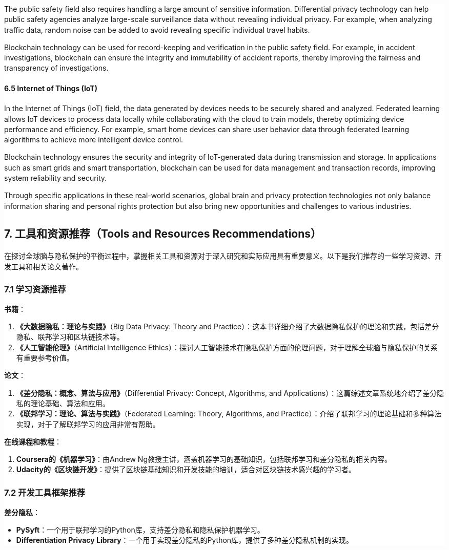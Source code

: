 The public safety field also requires handling a large amount of sensitive information. Differential privacy technology can help public safety agencies analyze large-scale surveillance data without revealing individual privacy. For example, when analyzing traffic data, random noise can be added to avoid revealing specific individual travel habits.

Blockchain technology can be used for record-keeping and verification in the public safety field. For example, in accident investigations, blockchain can ensure the integrity and immutability of accident reports, thereby improving the fairness and transparency of investigations.

#### 6.5 Internet of Things (IoT)

In the Internet of Things (IoT) field, the data generated by devices needs to be securely shared and analyzed. Federated learning allows IoT devices to process data locally while collaborating with the cloud to train models, thereby optimizing device performance and efficiency. For example, smart home devices can share user behavior data through federated learning algorithms to achieve more intelligent device control.

Blockchain technology ensures the security and integrity of IoT-generated data during transmission and storage. In applications such as smart grids and smart transportation, blockchain can be used for data management and transaction records, improving system reliability and security.

Through specific applications in these real-world scenarios, global brain and privacy protection technologies not only balance information sharing and personal rights protection but also bring new opportunities and challenges to various industries.

## 7. 工具和资源推荐（Tools and Resources Recommendations）

在探讨全球脑与隐私保护的平衡过程中，掌握相关工具和资源对于深入研究和实际应用具有重要意义。以下是我们推荐的一些学习资源、开发工具和相关论文著作。

### 7.1 学习资源推荐

**书籍**：

1. **《大数据隐私：理论与实践》**（Big Data Privacy: Theory and Practice）：这本书详细介绍了大数据隐私保护的理论和实践，包括差分隐私、联邦学习和区块链技术等。
2. **《人工智能伦理》**（Artificial Intelligence Ethics）：探讨人工智能技术在隐私保护方面的伦理问题，对于理解全球脑与隐私保护的关系有重要参考价值。

**论文**：

1. **《差分隐私：概念、算法与应用》**（Differential Privacy: Concept, Algorithms, and Applications）：这篇综述文章系统地介绍了差分隐私的理论基础、算法和应用。
2. **《联邦学习：理论、算法与实践》**（Federated Learning: Theory, Algorithms, and Practice）：介绍了联邦学习的理论基础和多种算法实现，对于了解联邦学习的应用非常有帮助。

**在线课程和教程**：

1. **Coursera的《机器学习》**：由Andrew Ng教授主讲，涵盖机器学习的基础知识，包括联邦学习和差分隐私的相关内容。
2. **Udacity的《区块链开发》**：提供了区块链基础知识和开发技能的培训，适合对区块链技术感兴趣的学习者。

### 7.2 开发工具框架推荐

**差分隐私**：

- **PySyft**：一个用于联邦学习的Python库，支持差分隐私和隐私保护机器学习。
- **Differentiation Privacy Library**：一个用于实现差分隐私的Python库，提供了多种差分隐私机制的实现。
